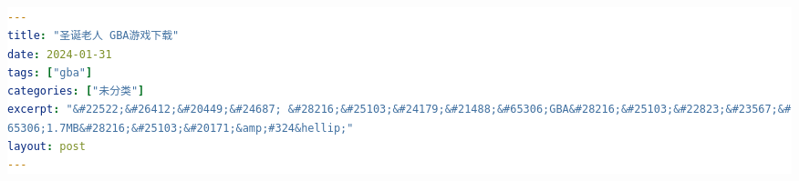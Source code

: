 ```yaml
---
title: "圣诞老人 GBA游戏下载"
date: 2024-01-31
tags: ["gba"]
categories: ["未分类"]
excerpt: "&#22522;&#26412;&#20449;&#24687; &#28216;&#25103;&#24179;&#21488;&#65306;GBA&#28216;&#25103;&#22823;&#23567;&#65306;1.7MB&#28216;&#25103;&#20171;&amp;#324&hellip;"
layout: post
---
```

